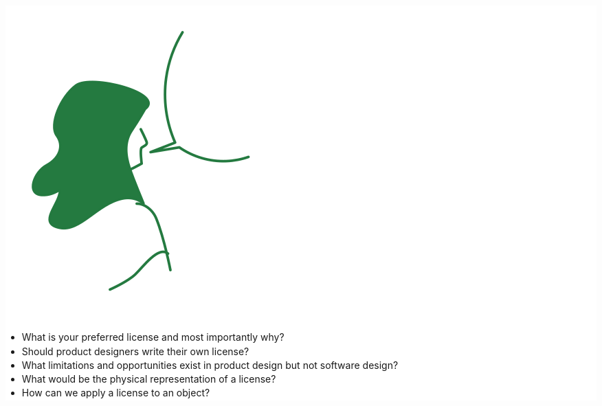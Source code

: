 ![](./images/girl-bulle.svg)
- What is your preferred license and most importantly why?
- Should product designers write their own license?
- What limitations and opportunities exist in product design but not software design?
- What would be the physical representation of a license?
- How can we apply a license to an object?
